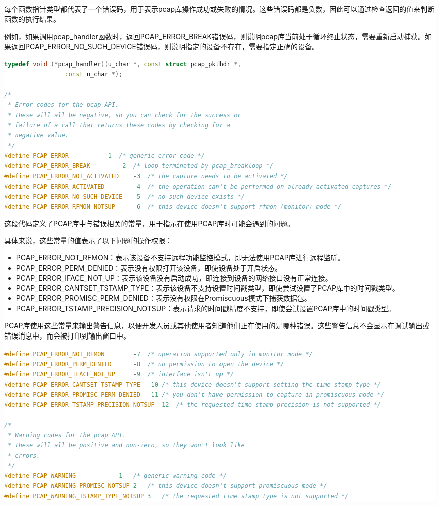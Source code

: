 每个函数指针类型都代表了一个错误码，用于表示pcap库操作成功或失败的情况。这些错误码都是负数，因此可以通过检查返回的值来判断函数的执行结果。

例如，如果调用pcap_handler函数时，返回PCAP_ERROR_BREAK错误码，则说明pcap库当前处于循环终止状态，需要重新启动捕获。如果返回PCAP_ERROR_NO_SUCH_DEVICE错误码，则说明指定的设备不存在，需要指定正确的设备。


```cpp
typedef void (*pcap_handler)(u_char *, const struct pcap_pkthdr *,
			     const u_char *);

/*
 * Error codes for the pcap API.
 * These will all be negative, so you can check for the success or
 * failure of a call that returns these codes by checking for a
 * negative value.
 */
#define PCAP_ERROR			-1	/* generic error code */
#define PCAP_ERROR_BREAK		-2	/* loop terminated by pcap_breakloop */
#define PCAP_ERROR_NOT_ACTIVATED	-3	/* the capture needs to be activated */
#define PCAP_ERROR_ACTIVATED		-4	/* the operation can't be performed on already activated captures */
#define PCAP_ERROR_NO_SUCH_DEVICE	-5	/* no such device exists */
#define PCAP_ERROR_RFMON_NOTSUP		-6	/* this device doesn't support rfmon (monitor) mode */
```



这段代码定义了PCAP库中与错误相关的常量，用于指示在使用PCAP库时可能会遇到的问题。

具体来说，这些常量的值表示了以下问题的操作权限：

- PCAP_ERROR_NOT_RFMON：表示该设备不支持远程功能监控模式，即无法使用PCAP库进行远程监听。
- PCAP_ERROR_PERM_DENIED：表示没有权限打开该设备，即使设备处于开启状态。
- PCAP_ERROR_IFACE_NOT_UP：表示该设备没有启动成功，即连接到设备的网络接口没有正常连接。
- PCAP_ERROR_CANTSET_TSTAMP_TYPE：表示该设备不支持设置时间戳类型，即使尝试设置了PCAP库中的时间戳类型。
- PCAP_ERROR_PROMISC_PERM_DENIED：表示没有权限在Promiscuous模式下捕获数据包。
- PCAP_ERROR_TSTAMP_PRECISION_NOTSUP：表示请求的时间戳精度不支持，即使尝试设置PCAP库中的时间戳类型。

PCAP库使用这些常量来输出警告信息，以便开发人员或其他使用者知道他们正在使用的是哪种错误。这些警告信息不会显示在调试输出或错误消息中，而会被打印到输出窗口中。


```cpp
#define PCAP_ERROR_NOT_RFMON		-7	/* operation supported only in monitor mode */
#define PCAP_ERROR_PERM_DENIED		-8	/* no permission to open the device */
#define PCAP_ERROR_IFACE_NOT_UP		-9	/* interface isn't up */
#define PCAP_ERROR_CANTSET_TSTAMP_TYPE	-10	/* this device doesn't support setting the time stamp type */
#define PCAP_ERROR_PROMISC_PERM_DENIED	-11	/* you don't have permission to capture in promiscuous mode */
#define PCAP_ERROR_TSTAMP_PRECISION_NOTSUP -12  /* the requested time stamp precision is not supported */

/*
 * Warning codes for the pcap API.
 * These will all be positive and non-zero, so they won't look like
 * errors.
 */
#define PCAP_WARNING			1	/* generic warning code */
#define PCAP_WARNING_PROMISC_NOTSUP	2	/* this device doesn't support promiscuous mode */
#define PCAP_WARNING_TSTAMP_TYPE_NOTSUP	3	/* the requested time stamp type is not supported */

```
